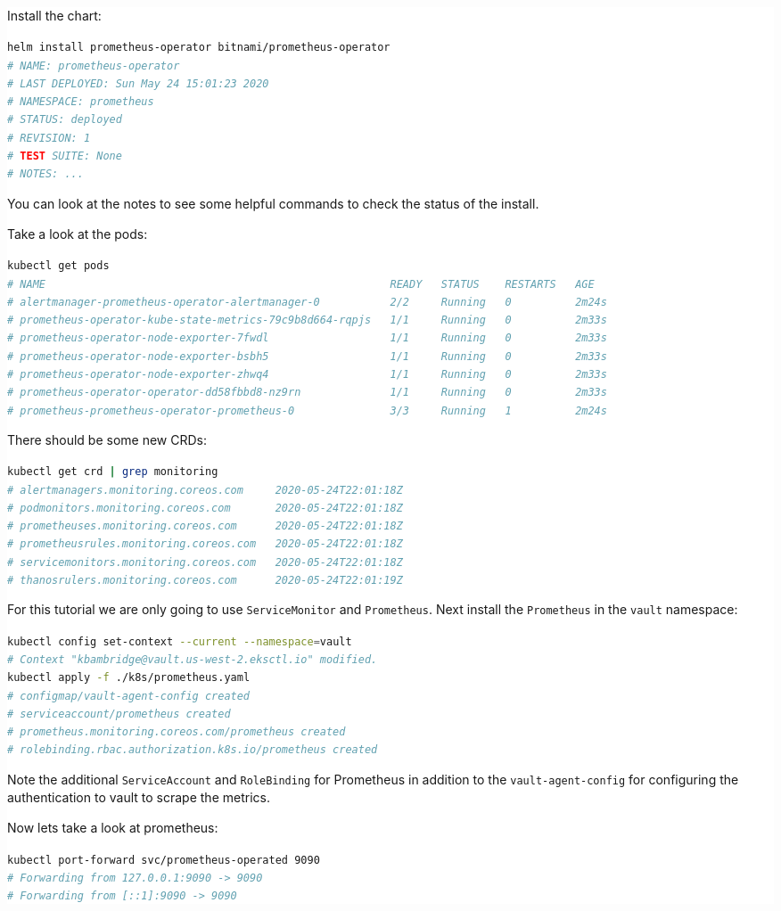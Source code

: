 Install the chart:

```bash
helm install prometheus-operator bitnami/prometheus-operator
# NAME: prometheus-operator
# LAST DEPLOYED: Sun May 24 15:01:23 2020
# NAMESPACE: prometheus
# STATUS: deployed
# REVISION: 1
# TEST SUITE: None
# NOTES: ...
```

You can look at the notes to see some helpful commands to check the status of the install.

Take a look at the pods:
```bash
kubectl get pods
# NAME                                                      READY   STATUS    RESTARTS   AGE
# alertmanager-prometheus-operator-alertmanager-0           2/2     Running   0          2m24s
# prometheus-operator-kube-state-metrics-79c9b8d664-rqpjs   1/1     Running   0          2m33s
# prometheus-operator-node-exporter-7fwdl                   1/1     Running   0          2m33s
# prometheus-operator-node-exporter-bsbh5                   1/1     Running   0          2m33s
# prometheus-operator-node-exporter-zhwq4                   1/1     Running   0          2m33s
# prometheus-operator-operator-dd58fbbd8-nz9rn              1/1     Running   0          2m33s
# prometheus-prometheus-operator-prometheus-0               3/3     Running   1          2m24s
```

There should be some new CRDs:
```bash
kubectl get crd | grep monitoring
# alertmanagers.monitoring.coreos.com     2020-05-24T22:01:18Z
# podmonitors.monitoring.coreos.com       2020-05-24T22:01:18Z
# prometheuses.monitoring.coreos.com      2020-05-24T22:01:18Z
# prometheusrules.monitoring.coreos.com   2020-05-24T22:01:18Z
# servicemonitors.monitoring.coreos.com   2020-05-24T22:01:18Z
# thanosrulers.monitoring.coreos.com      2020-05-24T22:01:19Z
```

For this tutorial we are only going to use `ServiceMonitor` and `Prometheus`.
Next install the `Prometheus` in the `vault` namespace:
```bash
kubectl config set-context --current --namespace=vault
# Context "kbambridge@vault.us-west-2.eksctl.io" modified.
kubectl apply -f ./k8s/prometheus.yaml
# configmap/vault-agent-config created
# serviceaccount/prometheus created
# prometheus.monitoring.coreos.com/prometheus created
# rolebinding.rbac.authorization.k8s.io/prometheus created
```

Note the additional `ServiceAccount` and `RoleBinding` for Prometheus in addition to the `vault-agent-config` for configuring the authentication to vault to scrape the metrics.

Now lets take a look at prometheus:
```bash
kubectl port-forward svc/prometheus-operated 9090
# Forwarding from 127.0.0.1:9090 -> 9090
# Forwarding from [::1]:9090 -> 9090
```
